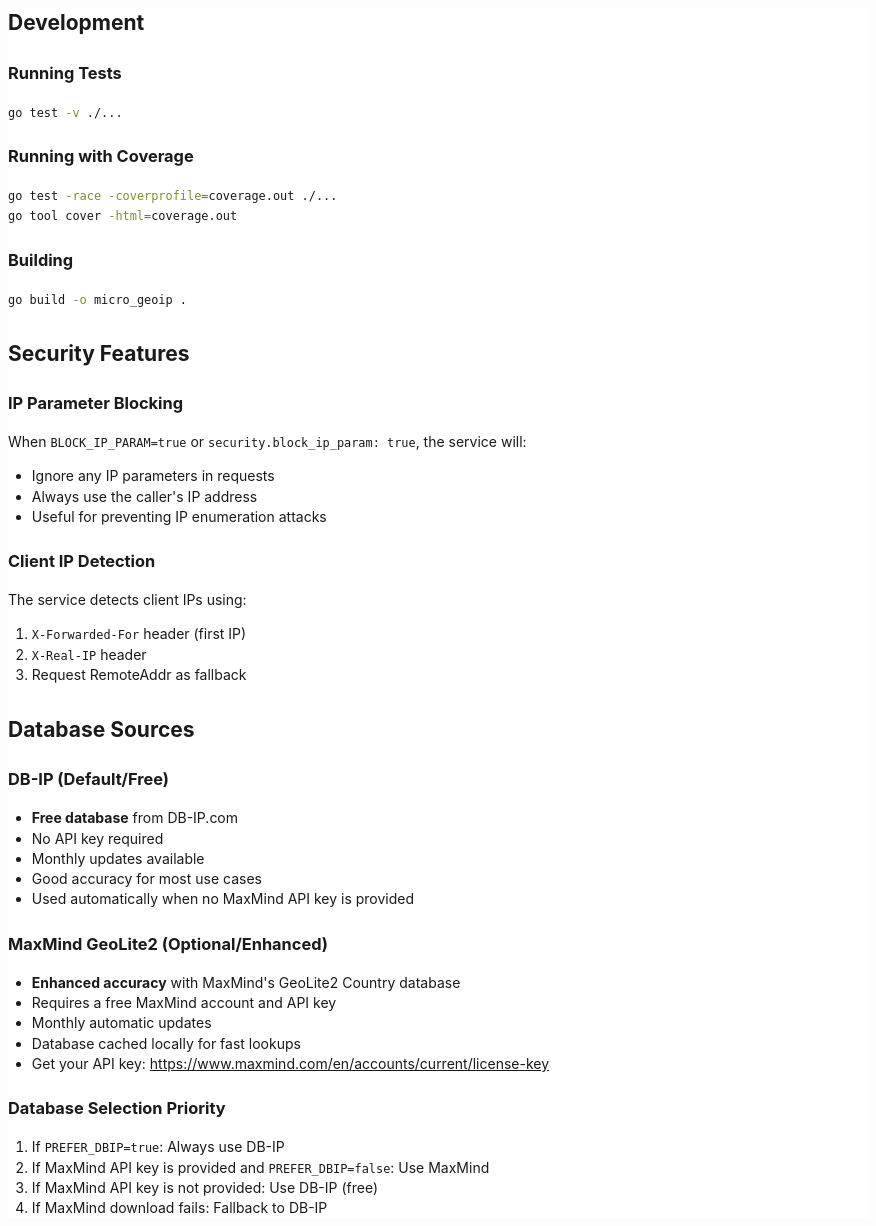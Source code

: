 ## Development

### Running Tests
```bash
go test -v ./...
```

### Running with Coverage
```bash
go test -race -coverprofile=coverage.out ./...
go tool cover -html=coverage.out
```

### Building
```bash
go build -o micro_geoip .
```

## Security Features

### IP Parameter Blocking
When `BLOCK_IP_PARAM=true` or `security.block_ip_param: true`, the service will:
- Ignore any IP parameters in requests
- Always use the caller's IP address
- Useful for preventing IP enumeration attacks

### Client IP Detection
The service detects client IPs using:
1. `X-Forwarded-For` header (first IP)
2. `X-Real-IP` header
3. Request RemoteAddr as fallback

## Database Sources

### DB-IP (Default/Free)
- **Free database** from DB-IP.com
- No API key required
- Monthly updates available 
- Good accuracy for most use cases
- Used automatically when no MaxMind API key is provided

### MaxMind GeoLite2 (Optional/Enhanced)
- **Enhanced accuracy** with MaxMind's GeoLite2 Country database
- Requires a free MaxMind account and API key
- Monthly automatic updates
- Database cached locally for fast lookups
- Get your API key: https://www.maxmind.com/en/accounts/current/license-key

### Database Selection Priority
1. If `PREFER_DBIP=true`: Always use DB-IP
2. If MaxMind API key is provided and `PREFER_DBIP=false`: Use MaxMind
3. If MaxMind API key is not provided: Use DB-IP (free)
4. If MaxMind download fails: Fallback to DB-IP
